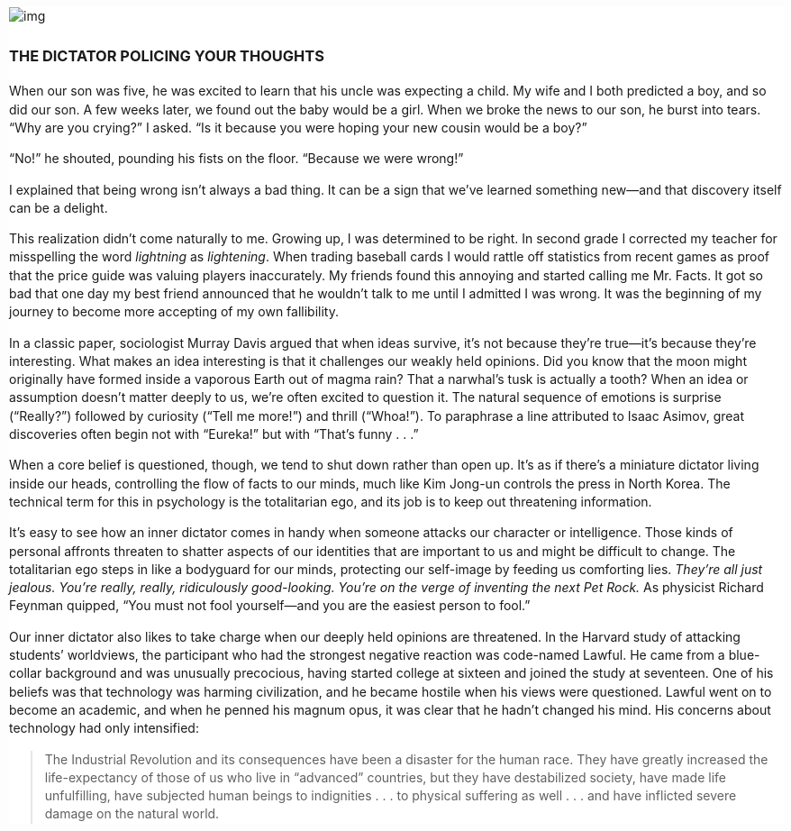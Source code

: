 ![img](https://libmind.github.io/img/b90_think_again/images/000066.jpg)

### THE DICTATOR POLICING YOUR THOUGHTS

When our son was five, he was excited to learn that his uncle was expecting a child. My wife and I both predicted a boy, and so did our son. A few weeks later, we found out the baby would be a girl. When we broke the news to our son, he burst into tears. “Why are you crying?” I asked. “Is it because you were hoping your new cousin would be a boy?”

“No!” he shouted, pounding his fists on the floor. “Because we were wrong!”

I explained that being wrong isn’t always a bad thing. It can be a sign that we’ve learned something new—and that discovery itself can be a delight.

This realization didn’t come naturally to me. Growing up, I was determined to be right. In second grade I corrected my teacher for misspelling the word *lightning* as *lightening*. When trading baseball cards I would rattle off statistics from recent games as proof that the price guide was valuing players inaccurately. My friends found this annoying and started calling me Mr. Facts. It got so bad that one day my best friend announced that he wouldn’t talk to me until I admitted I was wrong. It was the beginning of my journey to become more accepting of my own fallibility.

In a classic paper, sociologist Murray Davis argued that when ideas survive, it’s not because they’re true—it’s because they’re interesting. What makes an idea interesting is that it challenges our weakly held opinions. Did you know that the moon might originally have formed inside a vaporous Earth out of magma rain? That a narwhal’s tusk is actually a tooth? When an idea or assumption doesn’t matter deeply to us, we’re often excited to question it. The natural sequence of emotions is surprise (“Really?”) followed by curiosity (“Tell me more!”) and thrill (“Whoa!”). To paraphrase a line attributed to Isaac Asimov, great discoveries often begin not with “Eureka!” but with “That’s funny . . .”

When a core belief is questioned, though, we tend to shut down rather than open up. It’s as if there’s a miniature dictator living inside our heads, controlling the flow of facts to our minds, much like Kim Jong-un controls the press in North Korea. The technical term for this in psychology is the totalitarian ego, and its job is to keep out threatening information.

It’s easy to see how an inner dictator comes in handy when someone attacks our character or intelligence. Those kinds of personal affronts threaten to shatter aspects of our identities that are important to us and might be difficult to change. The totalitarian ego steps in like a bodyguard for our minds, protecting our self-image by feeding us comforting lies. *They’re all just jealous. You’re really, really, ridiculously good-looking. You’re on the verge of inventing the next Pet Rock.* As physicist Richard Feynman quipped, “You must not fool yourself—and you are the easiest person to fool.”

Our inner dictator also likes to take charge when our deeply held opinions are threatened. In the Harvard study of attacking students’ worldviews, the participant who had the strongest negative reaction was code-named Lawful. He came from a blue-collar background and was unusually precocious, having started college at sixteen and joined the study at seventeen. One of his beliefs was that technology was harming civilization, and he became hostile when his views were questioned. Lawful went on to become an academic, and when he penned his magnum opus, it was clear that he hadn’t changed his mind. His concerns about technology had only intensified:

>   The Industrial Revolution and its consequences have been a disaster for the human race. They have greatly increased the life-expectancy of those of us who live in “advanced” countries, but they have destabilized society, have made life unfulfilling, have subjected human beings to indignities . . . to physical suffering as well . . . and have inflicted severe damage on the natural world.
